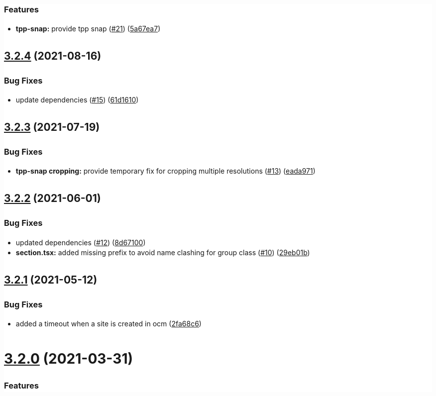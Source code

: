 ### Features

- **tpp-snap:** provide tpp snap ([#21](https://github.com/e-Spirit/fsxa-pattern-library/issues/21)) ([5a67ea7](https://github.com/e-Spirit/fsxa-pattern-library/commit/5a67ea7f3e26bb889dff053999cbd453a4f49b51))

## [3.2.4](https://github.com/e-Spirit/fsxa-pattern-library/compare/v3.2.3...v3.2.4) (2021-08-16)

### Bug Fixes

- update dependencies ([#15](https://github.com/e-Spirit/fsxa-pattern-library/issues/15)) ([61d1610](https://github.com/e-Spirit/fsxa-pattern-library/commit/61d1610d2b9bd6a6bcd176d49a8c12612a75a807))

## [3.2.3](https://github.com/e-Spirit/fsxa-pattern-library/compare/v3.2.2...v3.2.3) (2021-07-19)

### Bug Fixes

- **tpp-snap cropping:** provide temporary fix for cropping multiple resolutions ([#13](https://github.com/e-Spirit/fsxa-pattern-library/issues/13)) ([eada971](https://github.com/e-Spirit/fsxa-pattern-library/commit/eada97172e37b705b34fd4f1f43a73b74ef25f94))

## [3.2.2](https://github.com/e-Spirit/fsxa-pattern-library/compare/v3.2.1...v3.2.2) (2021-06-01)

### Bug Fixes

- updated dependencies ([#12](https://github.com/e-Spirit/fsxa-pattern-library/issues/12)) ([8d67100](https://github.com/e-Spirit/fsxa-pattern-library/commit/8d6710044d25671cb738b73154ff4931d7beebd7))
- **section.tsx:** added missing prefix to avoid name clashing for group class ([#10](https://github.com/e-Spirit/fsxa-pattern-library/issues/10)) ([29eb01b](https://github.com/e-Spirit/fsxa-pattern-library/commit/29eb01bee718de7fa82b01b51b53b8970b681e0d))

## [3.2.1](https://github.com/e-Spirit/fsxa-pattern-library/compare/v3.2.0...v3.2.1) (2021-05-12)

### Bug Fixes

- added a timeout when a site is created in ocm ([2fa68c6](https://github.com/e-Spirit/fsxa-pattern-library/commit/2fa68c6c543503ec0f1c69a8456a3459f689454f))

# [3.2.0](https://github.com/e-Spirit/fsxa-pattern-library/compare/v3.1.0...v3.2.0) (2021-03-31)

### Features
